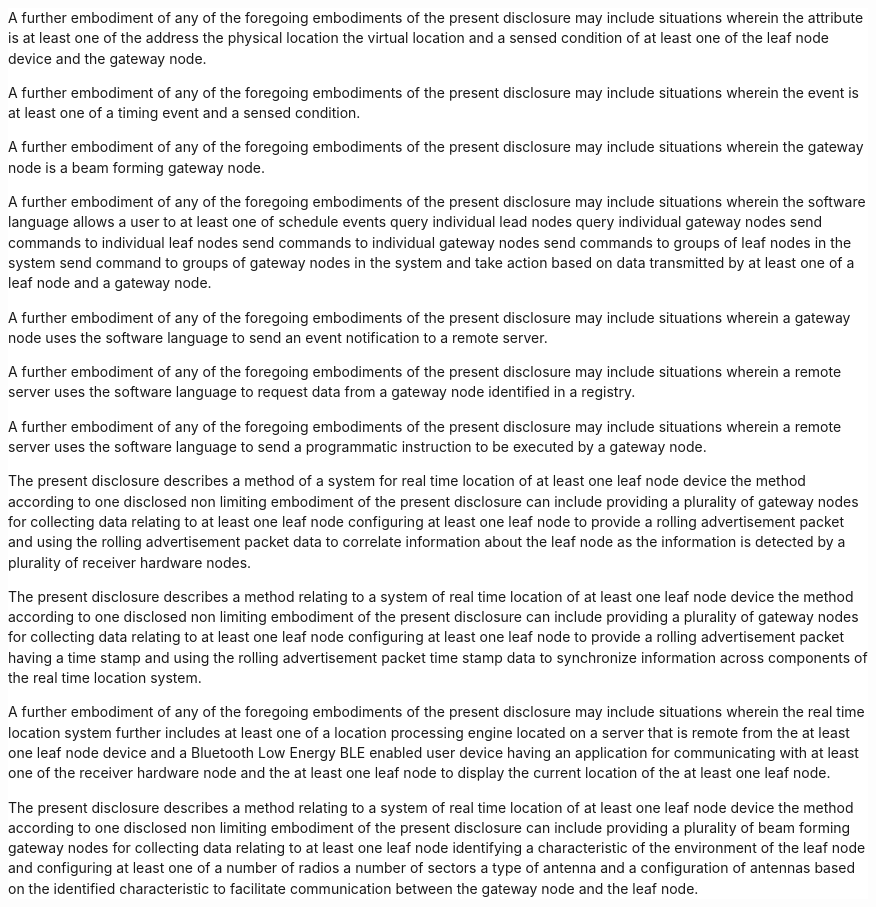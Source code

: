 A further embodiment of any of the foregoing embodiments of the present disclosure may include situations wherein the attribute is at least one of the address the physical location the virtual location and a sensed condition of at least one of the leaf node device and the gateway node.

A further embodiment of any of the foregoing embodiments of the present disclosure may include situations wherein the event is at least one of a timing event and a sensed condition.

A further embodiment of any of the foregoing embodiments of the present disclosure may include situations wherein the gateway node is a beam forming gateway node.

A further embodiment of any of the foregoing embodiments of the present disclosure may include situations wherein the software language allows a user to at least one of schedule events query individual lead nodes query individual gateway nodes send commands to individual leaf nodes send commands to individual gateway nodes send commands to groups of leaf nodes in the system send command to groups of gateway nodes in the system and take action based on data transmitted by at least one of a leaf node and a gateway node.

A further embodiment of any of the foregoing embodiments of the present disclosure may include situations wherein a gateway node uses the software language to send an event notification to a remote server.

A further embodiment of any of the foregoing embodiments of the present disclosure may include situations wherein a remote server uses the software language to request data from a gateway node identified in a registry.

A further embodiment of any of the foregoing embodiments of the present disclosure may include situations wherein a remote server uses the software language to send a programmatic instruction to be executed by a gateway node.

The present disclosure describes a method of a system for real time location of at least one leaf node device the method according to one disclosed non limiting embodiment of the present disclosure can include providing a plurality of gateway nodes for collecting data relating to at least one leaf node configuring at least one leaf node to provide a rolling advertisement packet and using the rolling advertisement packet data to correlate information about the leaf node as the information is detected by a plurality of receiver hardware nodes.

The present disclosure describes a method relating to a system of real time location of at least one leaf node device the method according to one disclosed non limiting embodiment of the present disclosure can include providing a plurality of gateway nodes for collecting data relating to at least one leaf node configuring at least one leaf node to provide a rolling advertisement packet having a time stamp and using the rolling advertisement packet time stamp data to synchronize information across components of the real time location system.

A further embodiment of any of the foregoing embodiments of the present disclosure may include situations wherein the real time location system further includes at least one of a location processing engine located on a server that is remote from the at least one leaf node device and a Bluetooth Low Energy BLE enabled user device having an application for communicating with at least one of the receiver hardware node and the at least one leaf node to display the current location of the at least one leaf node.

The present disclosure describes a method relating to a system of real time location of at least one leaf node device the method according to one disclosed non limiting embodiment of the present disclosure can include providing a plurality of beam forming gateway nodes for collecting data relating to at least one leaf node identifying a characteristic of the environment of the leaf node and configuring at least one of a number of radios a number of sectors a type of antenna and a configuration of antennas based on the identified characteristic to facilitate communication between the gateway node and the leaf node.
